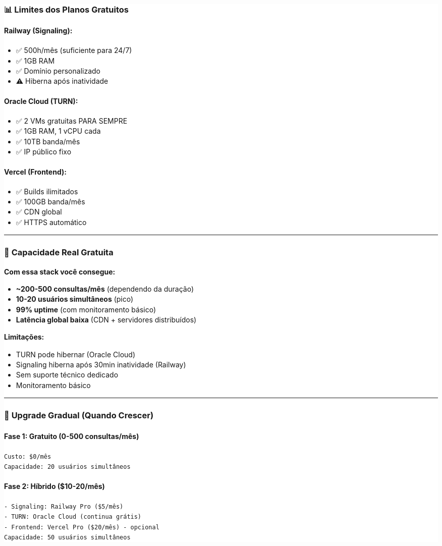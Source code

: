 
### 📊 **Limites dos Planos Gratuitos**

#### **Railway (Signaling):**
- ✅ 500h/mês (suficiente para 24/7)
- ✅ 1GB RAM
- ✅ Domínio personalizado
- ⚠️ Hiberna após inatividade

#### **Oracle Cloud (TURN):**
- ✅ 2 VMs gratuitas PARA SEMPRE
- ✅ 1GB RAM, 1 vCPU cada
- ✅ 10TB banda/mês
- ✅ IP público fixo

#### **Vercel (Frontend):**
- ✅ Builds ilimitados
- ✅ 100GB banda/mês
- ✅ CDN global
- ✅ HTTPS automático

---

### 🎯 **Capacidade Real Gratuita**

**Com essa stack você consegue:**
- **~200-500 consultas/mês** (dependendo da duração)
- **10-20 usuários simultâneos** (pico)
- **99% uptime** (com monitoramento básico)
- **Latência global baixa** (CDN + servidores distribuídos)

**Limitações:**
- TURN pode hibernar (Oracle Cloud)
- Signaling hiberna após 30min inatividade (Railway)
- Sem suporte técnico dedicado
- Monitoramento básico

---

### 🚀 **Upgrade Gradual (Quando Crescer)**

#### **Fase 1: Gratuito (0-500 consultas/mês)**
```
Custo: $0/mês
Capacidade: 20 usuários simultâneos
```

#### **Fase 2: Híbrido ($10-20/mês)**
```
- Signaling: Railway Pro ($5/mês)
- TURN: Oracle Cloud (continua grátis)
- Frontend: Vercel Pro ($20/mês) - opcional
Capacidade: 50 usuários simultâneos
```
